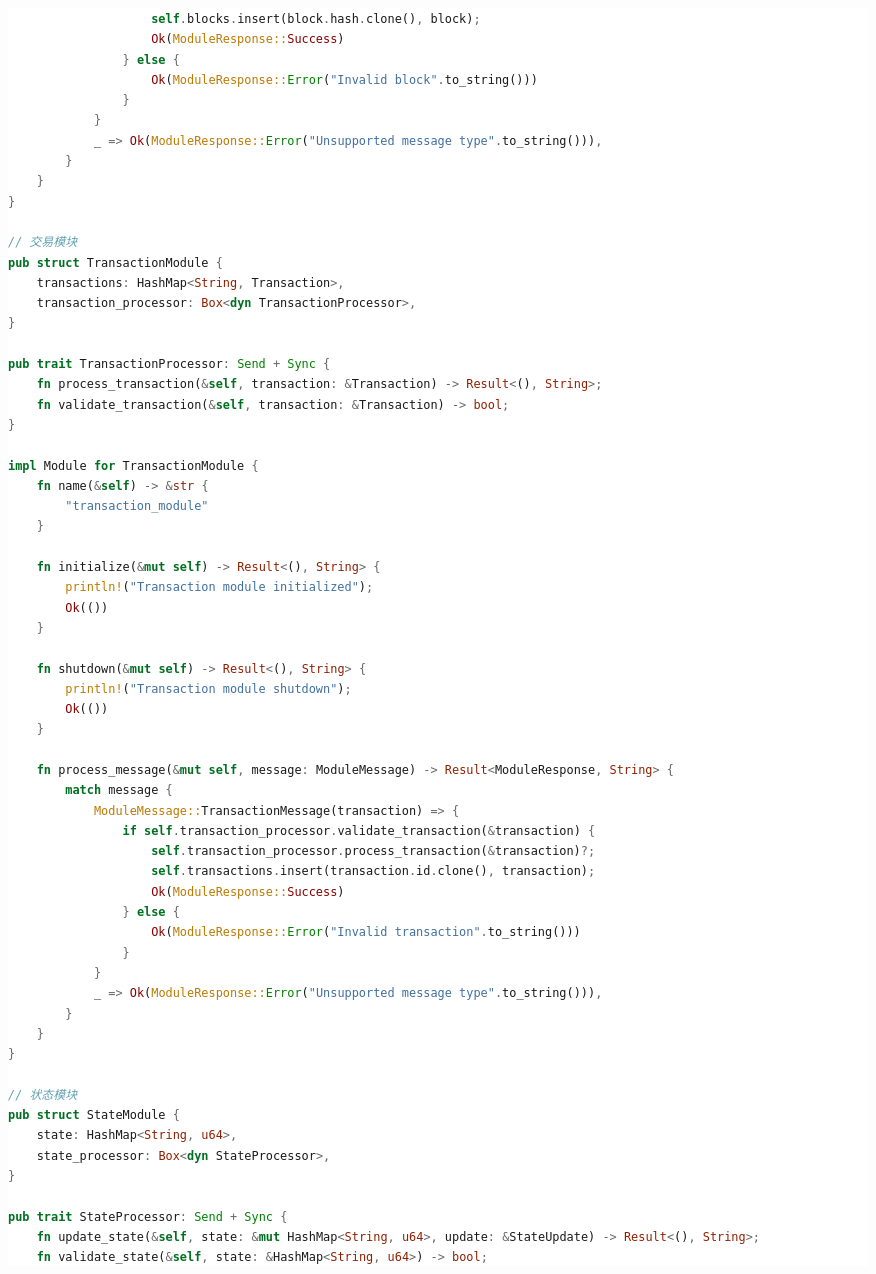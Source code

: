 ```rust
                    self.blocks.insert(block.hash.clone(), block);
                    Ok(ModuleResponse::Success)
                } else {
                    Ok(ModuleResponse::Error("Invalid block".to_string()))
                }
            }
            _ => Ok(ModuleResponse::Error("Unsupported message type".to_string())),
        }
    }
}

// 交易模块
pub struct TransactionModule {
    transactions: HashMap<String, Transaction>,
    transaction_processor: Box<dyn TransactionProcessor>,
}

pub trait TransactionProcessor: Send + Sync {
    fn process_transaction(&self, transaction: &Transaction) -> Result<(), String>;
    fn validate_transaction(&self, transaction: &Transaction) -> bool;
}

impl Module for TransactionModule {
    fn name(&self) -> &str {
        "transaction_module"
    }
    
    fn initialize(&mut self) -> Result<(), String> {
        println!("Transaction module initialized");
        Ok(())
    }
    
    fn shutdown(&mut self) -> Result<(), String> {
        println!("Transaction module shutdown");
        Ok(())
    }
    
    fn process_message(&mut self, message: ModuleMessage) -> Result<ModuleResponse, String> {
        match message {
            ModuleMessage::TransactionMessage(transaction) => {
                if self.transaction_processor.validate_transaction(&transaction) {
                    self.transaction_processor.process_transaction(&transaction)?;
                    self.transactions.insert(transaction.id.clone(), transaction);
                    Ok(ModuleResponse::Success)
                } else {
                    Ok(ModuleResponse::Error("Invalid transaction".to_string()))
                }
            }
            _ => Ok(ModuleResponse::Error("Unsupported message type".to_string())),
        }
    }
}

// 状态模块
pub struct StateModule {
    state: HashMap<String, u64>,
    state_processor: Box<dyn StateProcessor>,
}

pub trait StateProcessor: Send + Sync {
    fn update_state(&self, state: &mut HashMap<String, u64>, update: &StateUpdate) -> Result<(), String>;
    fn validate_state(&self, state: &HashMap<String, u64>) -> bool;
```